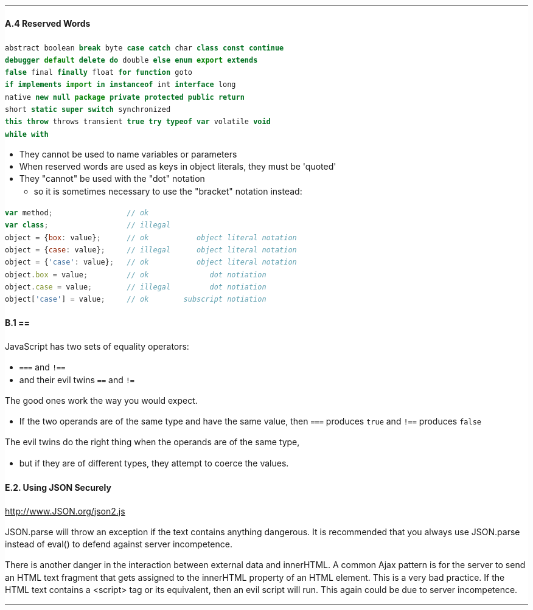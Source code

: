 * * *

#### A.4 Reserved Words

```javascript
abstract boolean break byte case catch char class const continue
debugger default delete do double else enum export extends
false final finally float for function goto
if implements import in instanceof int interface long
native new null package private protected public return
short static super switch synchronized
this throw throws transient true try typeof var volatile void
while with
```

- They cannot be used to name variables or parameters
- When reserved words are used as keys in object literals, they must be 'quoted'
- They "cannot" be used with the "dot" notation
	- so it is sometimes necessary to use the "bracket" notation instead:

```javascript
var method;                 // ok
var class;                  // illegal
object = {box: value};      // ok           object literal notation
object = {case: value};     // illegal      object literal notation
object = {'case': value};   // ok           object literal notation
object.box = value;         // ok              dot notiation
object.case = value;        // illegal         dot notiation
object['case'] = value;     // ok        subscript notiation
```

#### B.1 ==

JavaScript has two sets of equality operators:
- `===` and `!==`
- and their evil twins `==` and `!=`

The good ones work the way you would expect.
- If the two operands are of the same type and have the same value,
then `===` produces `true` and `!==` produces `false`

The evil twins do the right thing when the operands are of the same type,
- but if they are of different types, they attempt to coerce the values.

#### E.2. Using JSON Securely

<http://www.JSON.org/json2.js>

JSON.parse will throw an exception if the text contains anything dangerous.
It is recommended that you always use JSON.parse instead of eval() to defend
against server incompetence.

There is another danger in the interaction between external data and innerHTML.
A common Ajax pattern is for the server to send an HTML text fragment that
gets assigned to the innerHTML property of an HTML element. This is a very
bad practice. If the HTML text contains a &lt;script&gt; tag or its equivalent,
then an evil script will run. This again could be due to server incompetence.

* * *

